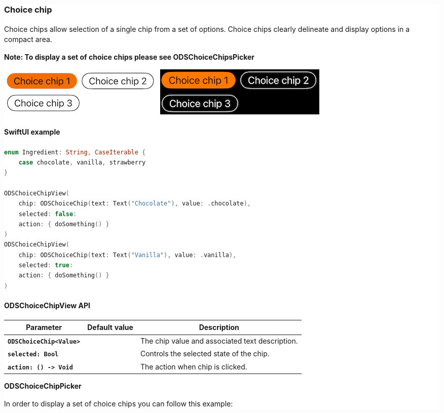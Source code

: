
### Choice chip

Choice chips allow selection of a single chip from a set of options. Choice chips clearly delineate and display options in a compact area.

**Note: To display a set of choice chips please see ODSChoiceChipsPicker**

![Light input chip](images/chips_choice_light.png)
![Dark input chip](images/chips_choice_dark.png)

#### SwiftUI example

``` swift
enum Ingredient: String, CaseIterable {
    case chocolate, vanilla, strawberry
}

ODSChoiceChipView(
    chip: ODSChoiceChip(text: Text("Chocolate"), value: .chocolate),
    selected: false:
    action: { doSomething() }
)
ODSChoiceChipView(
    chip: ODSChoiceChip(text: Text("Vanilla"), value: .vanilla),
    selected: true:
    action: { doSomething() }
)
```

#### ODSChoiceChipView API

| Parameter                         | Default&nbsp;value | Description                                     |
|-----------------------------------|--------------------|-------------------------------------------------|
| <b>`ODSChoiceChip<Value>`         |                    | The chip value and associated text description. |
| <b>`selected: Bool`</b>           |                    | Controls the selected state of the chip.        |
| <b>`action: () -> Void`</b>       |                    | The action when chip is clicked.                |


**ODSChoiceChipPicker**

In order to display a set of choice chips you can follow this example:
